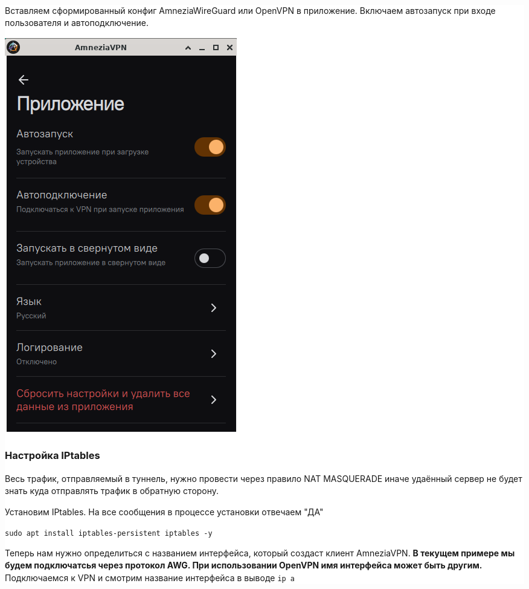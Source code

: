 Вставляем сформированный конфиг AmneziaWireGuard или OpenVPN в приложение. Включаем автозапуск при входе пользователя и автоподключение. 

![img](Demonstration/12.png)

<a name='MikroTik_linux_5'></a>
### Настройка IPtables

Весь трафик, отправляемый в туннель, нужно провести через правило NAT MASQUERADE иначе удаённый сервер не будет знать куда отправлять трафик в обратную сторону.

Установим IPtables. На все сообщения в процессе установки отвечаем "ДА"
```
sudo apt install iptables-persistent iptables -y
```

Теперь нам нужно определиться с названием интерфейса, который создаст клиент AmneziaVPN. 
**В текущем примере мы будем подключатсья через протокол AWG. При использовании OpenVPN имя интерфейса может быть другим.**
Подключаемся к VPN и смотрим название интерфейса в выводе ```ip a```
